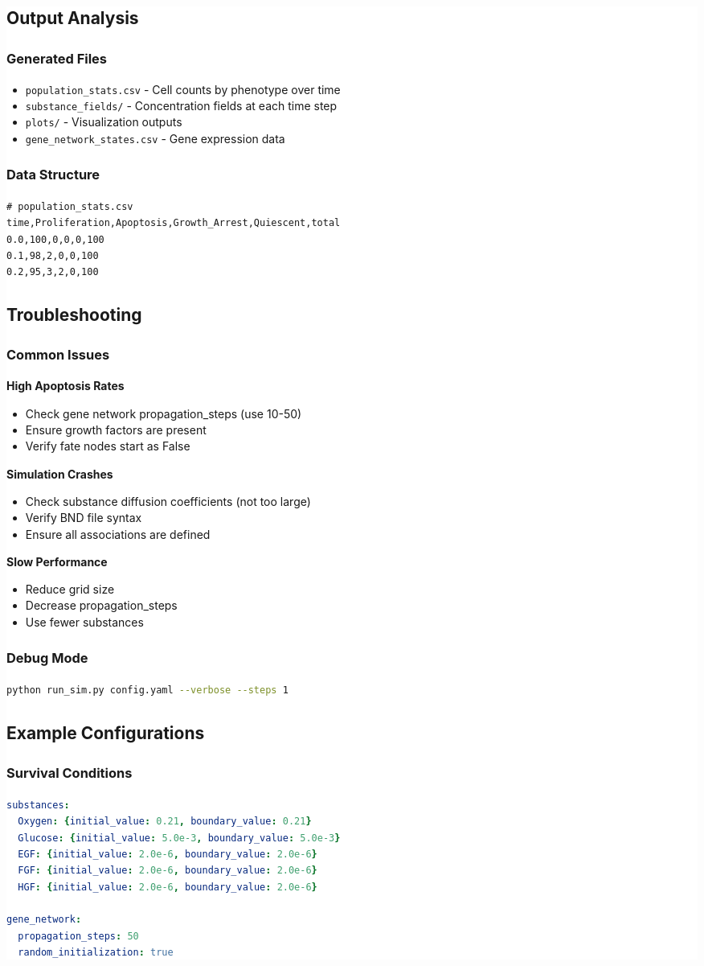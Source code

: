 ## Output Analysis

### Generated Files
- `population_stats.csv` - Cell counts by phenotype over time
- `substance_fields/` - Concentration fields at each time step
- `plots/` - Visualization outputs
- `gene_network_states.csv` - Gene expression data

### Data Structure
```csv
# population_stats.csv
time,Proliferation,Apoptosis,Growth_Arrest,Quiescent,total
0.0,100,0,0,0,100
0.1,98,2,0,0,100
0.2,95,3,2,0,100
```

## Troubleshooting

### Common Issues

**High Apoptosis Rates**
- Check gene network propagation_steps (use 10-50)
- Ensure growth factors are present
- Verify fate nodes start as False

**Simulation Crashes**
- Check substance diffusion coefficients (not too large)
- Verify BND file syntax
- Ensure all associations are defined

**Slow Performance**
- Reduce grid size
- Decrease propagation_steps
- Use fewer substances

### Debug Mode
```bash
python run_sim.py config.yaml --verbose --steps 1
```

## Example Configurations

### Survival Conditions
```yaml
substances:
  Oxygen: {initial_value: 0.21, boundary_value: 0.21}
  Glucose: {initial_value: 5.0e-3, boundary_value: 5.0e-3}
  EGF: {initial_value: 2.0e-6, boundary_value: 2.0e-6}
  FGF: {initial_value: 2.0e-6, boundary_value: 2.0e-6}
  HGF: {initial_value: 2.0e-6, boundary_value: 2.0e-6}

gene_network:
  propagation_steps: 50
  random_initialization: true
```
